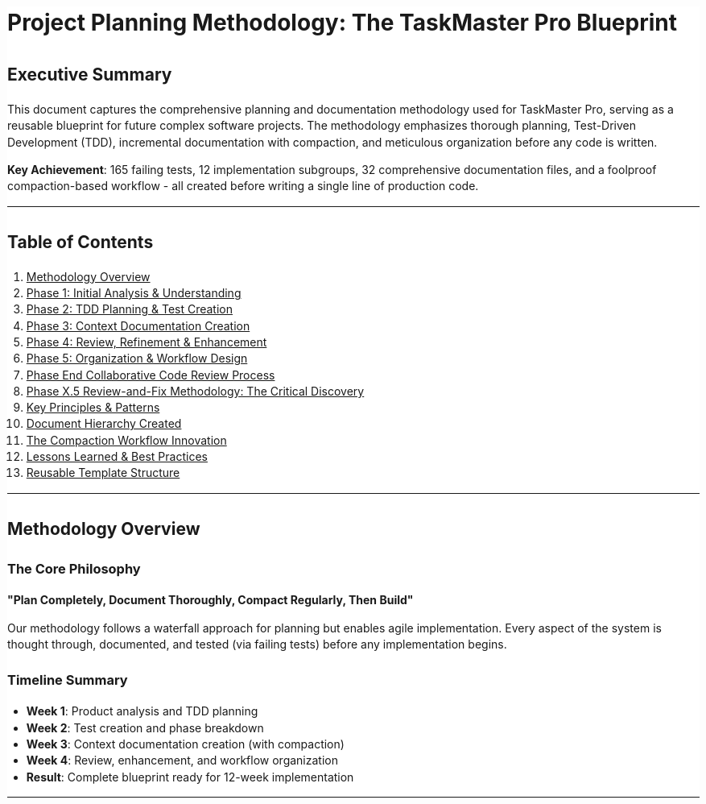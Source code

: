 # Project Planning Methodology: The TaskMaster Pro Blueprint

## Executive Summary

This document captures the comprehensive planning and documentation methodology used for TaskMaster Pro, serving as a reusable blueprint for future complex software projects. The methodology emphasizes thorough planning, Test-Driven Development (TDD), incremental documentation with compaction, and meticulous organization before any code is written.

**Key Achievement**: 165 failing tests, 12 implementation subgroups, 32 comprehensive documentation files, and a foolproof compaction-based workflow - all created before writing a single line of production code.

---

## Table of Contents

1. [Methodology Overview](#methodology-overview)
2. [Phase 1: Initial Analysis & Understanding](#phase-1-initial-analysis--understanding)
3. [Phase 2: TDD Planning & Test Creation](#phase-2-tdd-planning--test-creation)
4. [Phase 3: Context Documentation Creation](#phase-3-context-documentation-creation)
5. [Phase 4: Review, Refinement & Enhancement](#phase-4-review-refinement--enhancement)
6. [Phase 5: Organization & Workflow Design](#phase-5-organization--workflow-design)
7. [Phase End Collaborative Code Review Process](#phase-end-collaborative-code-review-process)
8. [Phase X.5 Review-and-Fix Methodology: The Critical Discovery](#phase-x5-review-and-fix-methodology-the-critical-discovery)
9. [Key Principles & Patterns](#key-principles--patterns)
10. [Document Hierarchy Created](#document-hierarchy-created)
11. [The Compaction Workflow Innovation](#the-compaction-workflow-innovation)
12. [Lessons Learned & Best Practices](#lessons-learned--best-practices)
13. [Reusable Template Structure](#reusable-template-structure)

---

## Methodology Overview

### The Core Philosophy
**"Plan Completely, Document Thoroughly, Compact Regularly, Then Build"**

Our methodology follows a waterfall approach for planning but enables agile implementation. Every aspect of the system is thought through, documented, and tested (via failing tests) before any implementation begins.

### Timeline Summary
- **Week 1**: Product analysis and TDD planning
- **Week 2**: Test creation and phase breakdown
- **Week 3**: Context documentation creation (with compaction)
- **Week 4**: Review, enhancement, and workflow organization
- **Result**: Complete blueprint ready for 12-week implementation

---